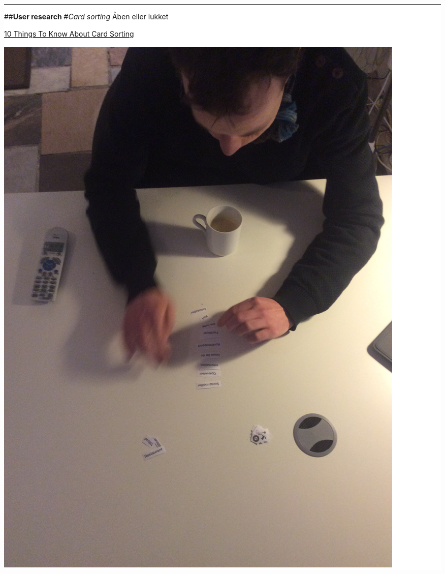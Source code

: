 
----

##**User research**
#*_Card sorting_*
Åben eller lukket

[10 Things To Know About Card Sorting](http://www.measuringu.com/blog/card-sorting.php)

![left](assets/card-sorting.jpg)
